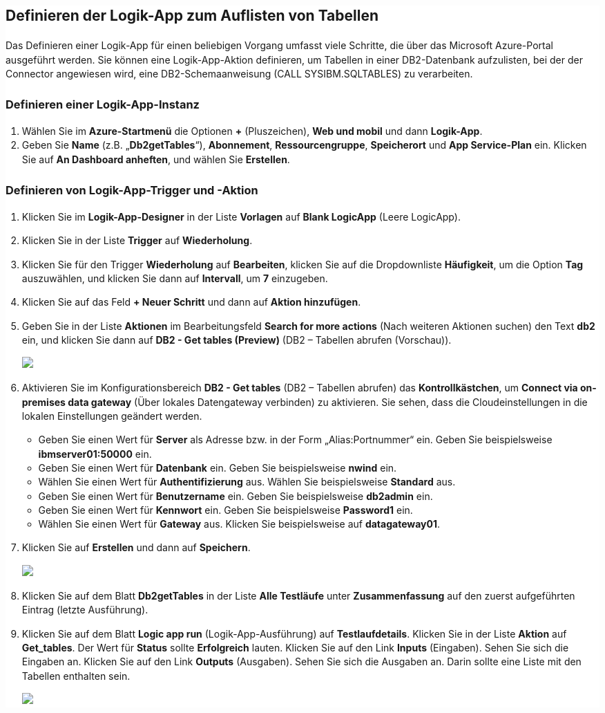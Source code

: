 
## Definieren der Logik-App zum Auflisten von Tabellen
Das Definieren einer Logik-App für einen beliebigen Vorgang umfasst viele Schritte, die über das Microsoft Azure-Portal ausgeführt werden. Sie können eine Logik-App-Aktion definieren, um Tabellen in einer DB2-Datenbank aufzulisten, bei der der Connector angewiesen wird, eine DB2-Schemaanweisung (CALL SYSIBM.SQLTABLES) zu verarbeiten.

### Definieren einer Logik-App-Instanz
1.	Wählen Sie im **Azure-Startmenü** die Optionen **+** (Pluszeichen), **Web und mobil** und dann **Logik-App**.
2.	Geben Sie **Name** (z.B. „**Db2getTables**“), **Abonnement**, **Ressourcengruppe**, **Speicherort** und **App Service-Plan** ein. Klicken Sie auf **An Dashboard anheften**, und wählen Sie **Erstellen**.

### Definieren von Logik-App-Trigger und -Aktion
1.	Klicken Sie im **Logik-App-Designer** in der Liste **Vorlagen** auf **Blank LogicApp** (Leere LogicApp).
2.	Klicken Sie in der Liste **Trigger** auf **Wiederholung**.
3.	Klicken Sie für den Trigger **Wiederholung** auf **Bearbeiten**, klicken Sie auf die Dropdownliste **Häufigkeit**, um die Option **Tag** auszuwählen, und klicken Sie dann auf **Intervall**, um **7** einzugeben.
4.	Klicken Sie auf das Feld **+ Neuer Schritt** und dann auf **Aktion hinzufügen**.
5.	Geben Sie in der Liste **Aktionen** im Bearbeitungsfeld **Search for more actions** (Nach weiteren Aktionen suchen) den Text **db2** ein, und klicken Sie dann auf **DB2 - Get tables (Preview)** (DB2 – Tabellen abrufen (Vorschau)).

	![](./media/connectors-create-api-db2/Db2connectorActions.png)

6.	Aktivieren Sie im Konfigurationsbereich **DB2 - Get tables** (DB2 – Tabellen abrufen) das **Kontrollkästchen**, um **Connect via on-premises data gateway** (Über lokales Datengateway verbinden) zu aktivieren. Sie sehen, dass die Cloudeinstellungen in die lokalen Einstellungen geändert werden.
	- Geben Sie einen Wert für **Server** als Adresse bzw. in der Form „Alias:Portnummer“ ein. Geben Sie beispielsweise **ibmserver01:50000** ein.
	- Geben Sie einen Wert für **Datenbank** ein. Geben Sie beispielsweise **nwind** ein.
	- Wählen Sie einen Wert für **Authentifizierung** aus. Wählen Sie beispielsweise **Standard** aus.
	- Geben Sie einen Wert für **Benutzername** ein. Geben Sie beispielsweise **db2admin** ein.
	- Geben Sie einen Wert für **Kennwort** ein. Geben Sie beispielsweise **Password1** ein.
	- Wählen Sie einen Wert für **Gateway** aus. Klicken Sie beispielsweise auf **datagateway01**.
7. Klicken Sie auf **Erstellen** und dann auf **Speichern**.

	![](./media/connectors-create-api-db2/Db2connectorOnPremisesDataGatewayConnection.png)

8.	Klicken Sie auf dem Blatt **Db2getTables** in der Liste **Alle Testläufe** unter **Zusammenfassung** auf den zuerst aufgeführten Eintrag (letzte Ausführung).
9.	Klicken Sie auf dem Blatt **Logic app run** (Logik-App-Ausführung) auf **Testlaufdetails**. Klicken Sie in der Liste **Aktion** auf **Get\_tables**. Der Wert für **Status** sollte **Erfolgreich** lauten. Klicken Sie auf den Link **Inputs** (Eingaben). Sehen Sie sich die Eingaben an. Klicken Sie auf den Link **Outputs** (Ausgaben). Sehen Sie sich die Ausgaben an. Darin sollte eine Liste mit den Tabellen enthalten sein.

	![](./media/connectors-create-api-db2/Db2connectorGetTablesLogicAppRunOutputs.png)
